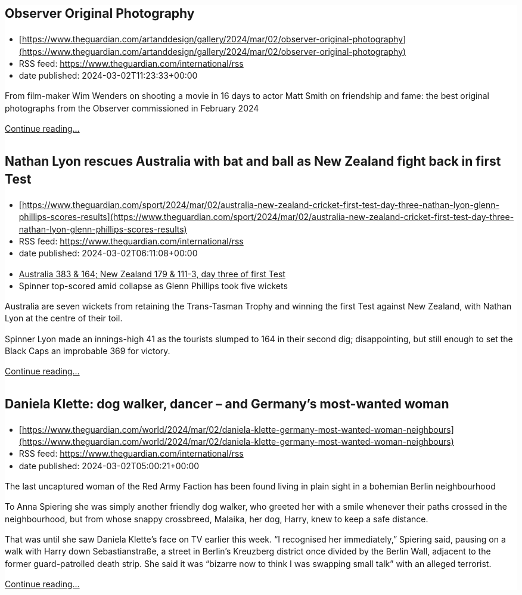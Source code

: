 ## Observer Original Photography
 - [https://www.theguardian.com/artanddesign/gallery/2024/mar/02/observer-original-photography](https://www.theguardian.com/artanddesign/gallery/2024/mar/02/observer-original-photography)
 - RSS feed: https://www.theguardian.com/international/rss
 - date published: 2024-03-02T11:23:33+00:00

<p>From film-maker Wim Wenders on shooting a movie in 16 days to actor Matt Smith on friendship and fame: the best original photographs from the Observer commissioned in February 2024</p> <a href="https://www.theguardian.com/artanddesign/gallery/2024/mar/02/observer-original-photography">Continue reading...</a>

## Nathan Lyon rescues Australia with bat and ball as New Zealand fight back in first Test
 - [https://www.theguardian.com/sport/2024/mar/02/australia-new-zealand-cricket-first-test-day-three-nathan-lyon-glenn-phillips-scores-results](https://www.theguardian.com/sport/2024/mar/02/australia-new-zealand-cricket-first-test-day-three-nathan-lyon-glenn-phillips-scores-results)
 - RSS feed: https://www.theguardian.com/international/rss
 - date published: 2024-03-02T06:11:08+00:00

<ul><li><a href="https://www.theguardian.com/sport/cricket/match/2024-03-01/australia-cricket-team">Australia 383 &amp; 164; New Zealand 179 &amp; 111-3, day three of first Test</a></li><li>Spinner top-scored amid collapse as Glenn Phillips took five wickets</li></ul><p>Australia are seven wickets from retaining the Trans-Tasman Trophy and winning the first Test against New Zealand, with Nathan Lyon at the centre of their toil.</p><p>Spinner Lyon made an innings-high 41 as the tourists slumped to 164 in their second dig; disappointing, but still enough to set the Black Caps an improbable 369 for victory.</p> <a href="https://www.theguardian.com/sport/2024/mar/02/australia-new-zealand-cricket-first-test-day-three-nathan-lyon-glenn-phillips-scores-results">Continue reading...</a>

## Daniela Klette: dog walker, dancer – and Germany’s most-wanted woman
 - [https://www.theguardian.com/world/2024/mar/02/daniela-klette-germany-most-wanted-woman-neighbours](https://www.theguardian.com/world/2024/mar/02/daniela-klette-germany-most-wanted-woman-neighbours)
 - RSS feed: https://www.theguardian.com/international/rss
 - date published: 2024-03-02T05:00:21+00:00

<p>The last uncaptured woman of the Red Army Faction has been found living in plain sight in a bohemian Berlin neighbourhood</p><p>To Anna Spiering she was simply another friendly dog walker, who greeted her with a smile whenever their paths crossed in the neighbourhood, but from whose snappy crossbreed, Malaika, her dog, Harry, knew to keep a safe distance.</p><p>That was until she saw Daniela Klette’s face on TV earlier this week. “I recognised her immediately,” Spiering said, pausing on a walk with Harry down Sebastianstraße, a street in Berlin’s Kreuzberg district once divided by the Berlin Wall, adjacent to the former guard-patrolled death strip. She said it was “bizarre now to think I was swapping small talk” with an alleged terrorist.</p> <a href="https://www.theguardian.com/world/2024/mar/02/daniela-klette-germany-most-wanted-woman-neighbours">Continue reading...</a>

